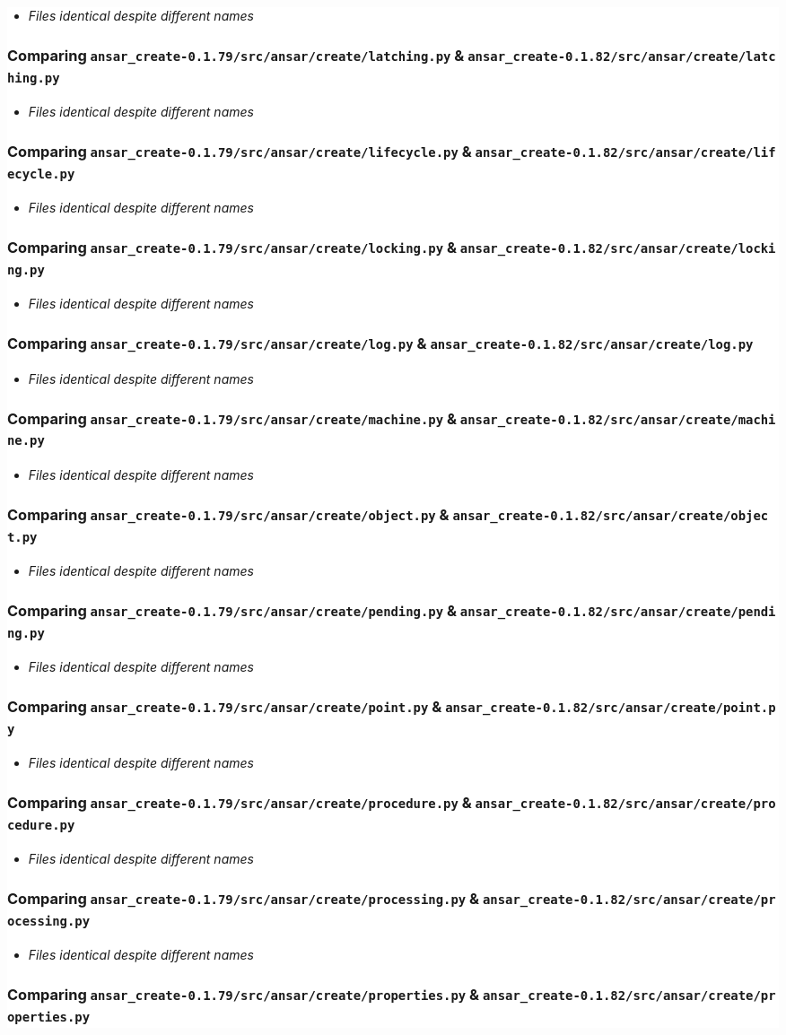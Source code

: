  * *Files identical despite different names*

### Comparing `ansar_create-0.1.79/src/ansar/create/latching.py` & `ansar_create-0.1.82/src/ansar/create/latching.py`

 * *Files identical despite different names*

### Comparing `ansar_create-0.1.79/src/ansar/create/lifecycle.py` & `ansar_create-0.1.82/src/ansar/create/lifecycle.py`

 * *Files identical despite different names*

### Comparing `ansar_create-0.1.79/src/ansar/create/locking.py` & `ansar_create-0.1.82/src/ansar/create/locking.py`

 * *Files identical despite different names*

### Comparing `ansar_create-0.1.79/src/ansar/create/log.py` & `ansar_create-0.1.82/src/ansar/create/log.py`

 * *Files identical despite different names*

### Comparing `ansar_create-0.1.79/src/ansar/create/machine.py` & `ansar_create-0.1.82/src/ansar/create/machine.py`

 * *Files identical despite different names*

### Comparing `ansar_create-0.1.79/src/ansar/create/object.py` & `ansar_create-0.1.82/src/ansar/create/object.py`

 * *Files identical despite different names*

### Comparing `ansar_create-0.1.79/src/ansar/create/pending.py` & `ansar_create-0.1.82/src/ansar/create/pending.py`

 * *Files identical despite different names*

### Comparing `ansar_create-0.1.79/src/ansar/create/point.py` & `ansar_create-0.1.82/src/ansar/create/point.py`

 * *Files identical despite different names*

### Comparing `ansar_create-0.1.79/src/ansar/create/procedure.py` & `ansar_create-0.1.82/src/ansar/create/procedure.py`

 * *Files identical despite different names*

### Comparing `ansar_create-0.1.79/src/ansar/create/processing.py` & `ansar_create-0.1.82/src/ansar/create/processing.py`

 * *Files identical despite different names*

### Comparing `ansar_create-0.1.79/src/ansar/create/properties.py` & `ansar_create-0.1.82/src/ansar/create/properties.py`
